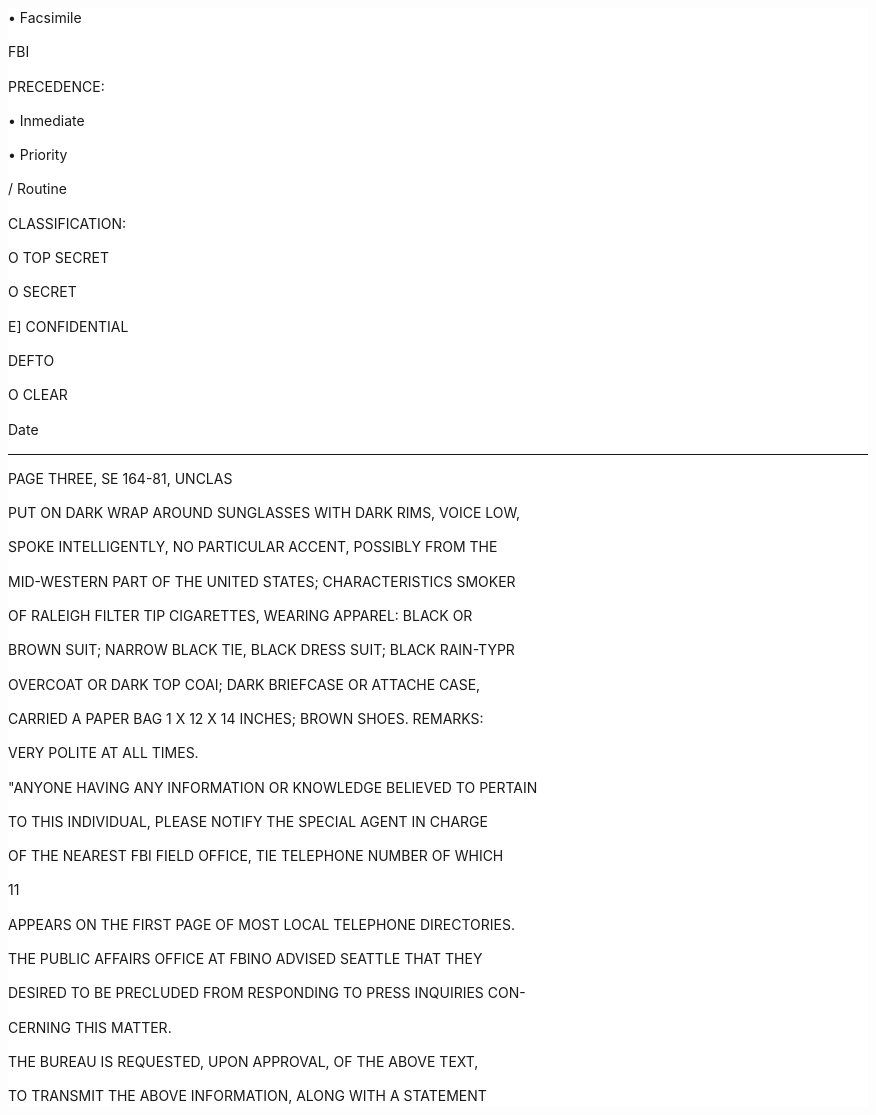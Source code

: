 • Facsimile

FBI

PRECEDENCE:

• Inmediate

• Priority

/ Routine

CLASSIFICATION:

O TOP SECRET

O SECRET

E] CONFIDENTIAL

DEFTO

O CLEAR

Date

----

PAGE THREE, SE 164-81, UNCLAS

PUT ON DARK WRAP AROUND SUNGLASSES WITH DARK RIMS, VOICE LOW,

SPOKE INTELLIGENTLY, NO PARTICULAR ACCENT, POSSIBLY FROM THE

MID-WESTERN PART OF THE UNITED STATES; CHARACTERISTICS SMOKER

OF RALEIGH FILTER TIP CIGARETTES, WEARING APPAREL: BLACK OR

BROWN SUIT; NARROW BLACK TIE, BLACK DRESS SUIT; BLACK RAIN-TYPR

OVERCOAT OR DARK TOP COAI; DARK BRIEFCASE OR ATTACHE CASE,

CARRIED A PAPER BAG 1 X 12 X 14 INCHES; BROWN SHOES. REMARKS:

VERY POLITE AT ALL TIMES.

"ANYONE HAVING ANY INFORMATION OR KNOWLEDGE BELIEVED TO PERTAIN

TO THIS INDIVIDUAL, PLEASE NOTIFY THE SPECIAL AGENT IN CHARGE

OF THE NEAREST FBI FIELD OFFICE, TIE TELEPHONE NUMBER OF WHICH

11

APPEARS ON THE FIRST PAGE OF MOST LOCAL TELEPHONE DIRECTORIES.

THE PUBLIC AFFAIRS OFFICE AT FBINO ADVISED SEATTLE THAT THEY

DESIRED TO BE PRECLUDED FROM RESPONDING TO PRESS INQUIRIES CON-

CERNING THIS MATTER.

THE BUREAU IS REQUESTED, UPON APPROVAL, OF THE ABOVE TEXT,

TO TRANSMIT THE ABOVE INFORMATION, ALONG WITH A STATEMENT
